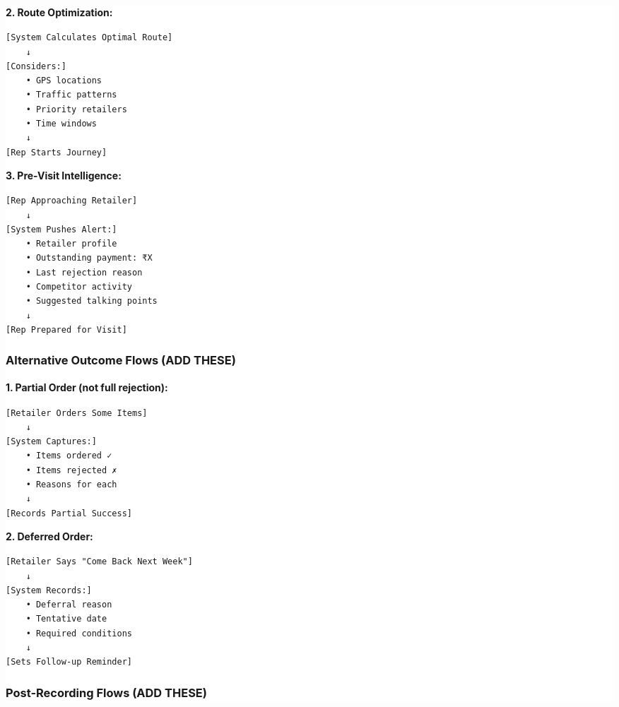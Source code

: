 **2. Route Optimization:**
```
[System Calculates Optimal Route]
    ↓
[Considers:]
    • GPS locations
    • Traffic patterns
    • Priority retailers
    • Time windows
    ↓
[Rep Starts Journey]
```

**3. Pre-Visit Intelligence:**
```
[Rep Approaching Retailer]
    ↓
[System Pushes Alert:]
    • Retailer profile
    • Outstanding payment: ₹X
    • Last rejection reason
    • Competitor activity
    • Suggested talking points
    ↓
[Rep Prepared for Visit]
```

### Alternative Outcome Flows (ADD THESE)

**1. Partial Order (not full rejection):**
```
[Retailer Orders Some Items]
    ↓
[System Captures:]
    • Items ordered ✓
    • Items rejected ✗
    • Reasons for each
    ↓
[Records Partial Success]
```

**2. Deferred Order:**
```
[Retailer Says "Come Back Next Week"]
    ↓
[System Records:]
    • Deferral reason
    • Tentative date
    • Required conditions
    ↓
[Sets Follow-up Reminder]
```

### Post-Recording Flows (ADD THESE)
